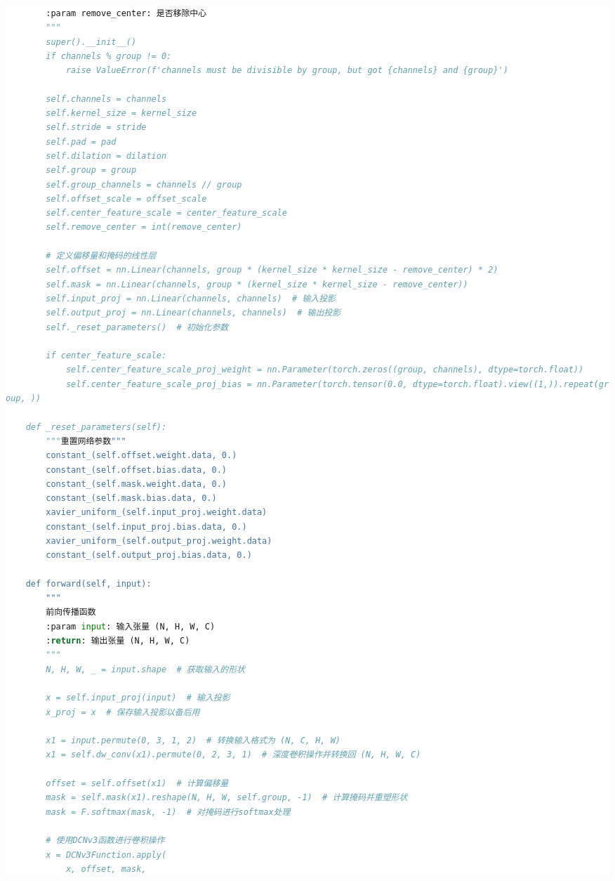 ```python
        :param remove_center: 是否移除中心
        """
        super().__init__()
        if channels % group != 0:
            raise ValueError(f'channels must be divisible by group, but got {channels} and {group}')
        
        self.channels = channels
        self.kernel_size = kernel_size
        self.stride = stride
        self.pad = pad
        self.dilation = dilation
        self.group = group
        self.group_channels = channels // group
        self.offset_scale = offset_scale
        self.center_feature_scale = center_feature_scale
        self.remove_center = int(remove_center)

        # 定义偏移量和掩码的线性层
        self.offset = nn.Linear(channels, group * (kernel_size * kernel_size - remove_center) * 2)
        self.mask = nn.Linear(channels, group * (kernel_size * kernel_size - remove_center))
        self.input_proj = nn.Linear(channels, channels)  # 输入投影
        self.output_proj = nn.Linear(channels, channels)  # 输出投影
        self._reset_parameters()  # 初始化参数

        if center_feature_scale:
            self.center_feature_scale_proj_weight = nn.Parameter(torch.zeros((group, channels), dtype=torch.float))
            self.center_feature_scale_proj_bias = nn.Parameter(torch.tensor(0.0, dtype=torch.float).view((1,)).repeat(group, ))

    def _reset_parameters(self):
        """重置网络参数"""
        constant_(self.offset.weight.data, 0.)
        constant_(self.offset.bias.data, 0.)
        constant_(self.mask.weight.data, 0.)
        constant_(self.mask.bias.data, 0.)
        xavier_uniform_(self.input_proj.weight.data)
        constant_(self.input_proj.bias.data, 0.)
        xavier_uniform_(self.output_proj.weight.data)
        constant_(self.output_proj.bias.data, 0.)

    def forward(self, input):
        """
        前向传播函数
        :param input: 输入张量 (N, H, W, C)
        :return: 输出张量 (N, H, W, C)
        """
        N, H, W, _ = input.shape  # 获取输入的形状

        x = self.input_proj(input)  # 输入投影
        x_proj = x  # 保存输入投影以备后用

        x1 = input.permute(0, 3, 1, 2)  # 转换输入格式为 (N, C, H, W)
        x1 = self.dw_conv(x1).permute(0, 2, 3, 1)  # 深度卷积操作并转换回 (N, H, W, C)

        offset = self.offset(x1)  # 计算偏移量
        mask = self.mask(x1).reshape(N, H, W, self.group, -1)  # 计算掩码并重塑形状
        mask = F.softmax(mask, -1)  # 对掩码进行softmax处理

        # 使用DCNv3函数进行卷积操作
        x = DCNv3Function.apply(
            x, offset, mask,
```